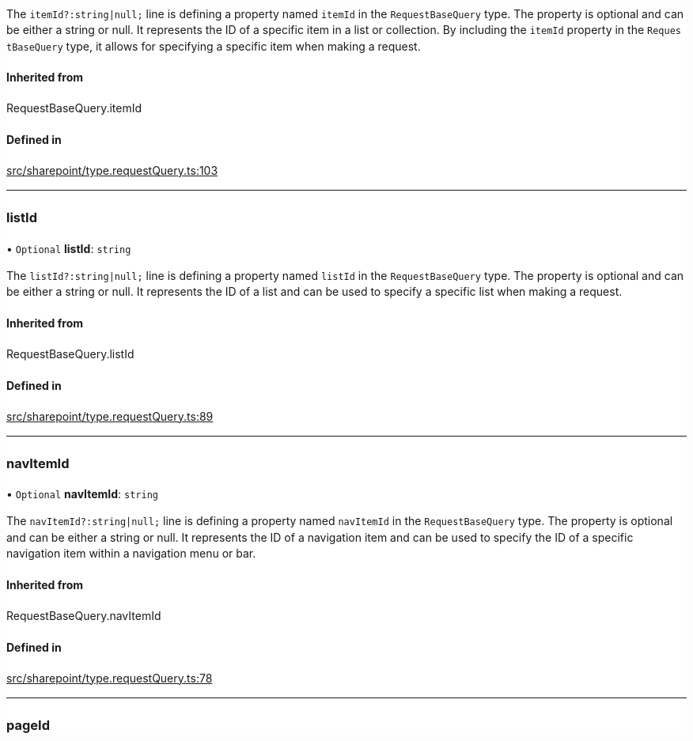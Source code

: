 The `itemId?:string|null;` line is defining a property named `itemId` in the `RequestBaseQuery`
type. The property is optional and can be either a string or null. It represents the ID of a
specific item in a list or collection. By including the `itemId` property in the
`RequestBaseQuery` type, it allows for specifying a specific item when making a request.

#### Inherited from

RequestBaseQuery.itemId

#### Defined in

[src/sharepoint/type.requestQuery.ts:103](https://github.com/infrasoftbe/Infrasoft-vnv-api-kit/blob/783d42b/src/sharepoint/type.requestQuery.ts#L103)

___

### listId

• `Optional` **listId**: `string`

The `listId?:string|null;` line is defining a property named `listId` in the `RequestBaseQuery`
type. The property is optional and can be either a string or null. It represents the ID of a list
and can be used to specify a specific list when making a request.

#### Inherited from

RequestBaseQuery.listId

#### Defined in

[src/sharepoint/type.requestQuery.ts:89](https://github.com/infrasoftbe/Infrasoft-vnv-api-kit/blob/783d42b/src/sharepoint/type.requestQuery.ts#L89)

___

### navItemId

• `Optional` **navItemId**: `string`

The `navItemId?:string|null;` line is defining a property named `navItemId` in the
`RequestBaseQuery` type. The property is optional and can be either a string or null. It
represents the ID of a navigation item and can be used to specify the ID of a specific navigation
item within a navigation menu or bar.

#### Inherited from

RequestBaseQuery.navItemId

#### Defined in

[src/sharepoint/type.requestQuery.ts:78](https://github.com/infrasoftbe/Infrasoft-vnv-api-kit/blob/783d42b/src/sharepoint/type.requestQuery.ts#L78)

___

### pageId
